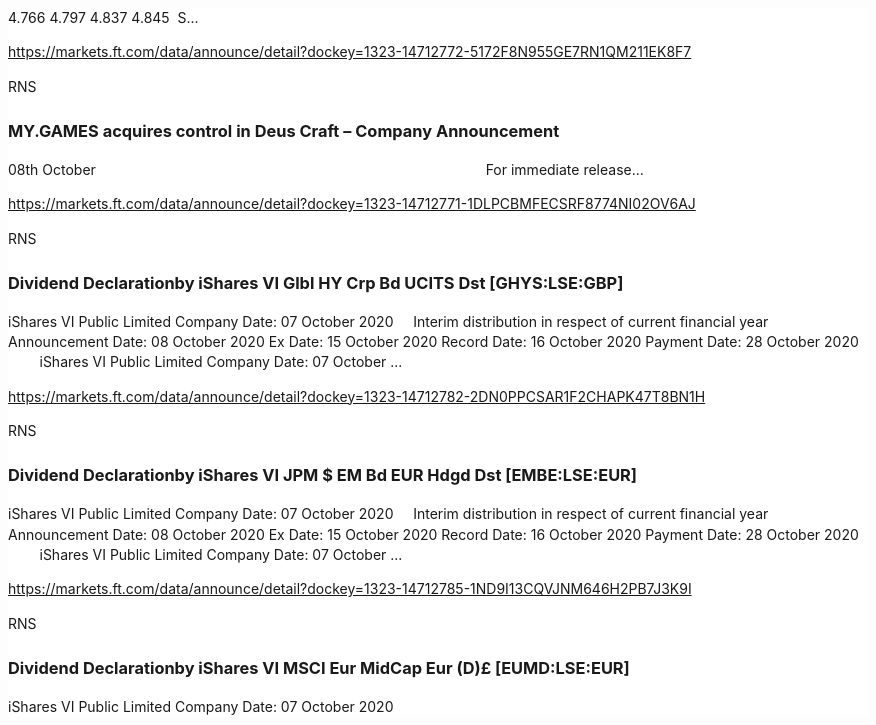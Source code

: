 4.766
4.797
4.837
4.845
 S...</p></td><td><a href=https://markets.ft.com/data/announce/detail?dockey&#61;1323-14712772-5172F8N955GE7RN1QM211EK8F7>https://markets.ft.com/data/announce/detail?dockey=1323-14712772-5172F8N955GE7RN1QM211EK8F7</a></td><td><p>RNS</p></td></tr><tr><td><h3>MY.GAMES acquires control in Deus Craft – Company Announcement</h3></td><td><p>08th October                                                                                                   For immediate release...</p></td><td><a href=https://markets.ft.com/data/announce/detail?dockey&#61;1323-14712771-1DLPCBMFECSRF8774NI02OV6AJ>https://markets.ft.com/data/announce/detail?dockey=1323-14712771-1DLPCBMFECSRF8774NI02OV6AJ</a></td><td><p>RNS</p></td></tr><tr><td><h3>Dividend Declarationby iShares VI Glbl HY Crp Bd UCITS Dst [GHYS:LSE:GBP]</h3></td><td><p>iShares VI Public Limited Company
Date:
07 October 2020
 
 
Interim distribution in respect of current financial year
 
Announcement Date:
08 October 2020
Ex Date:
15 October 2020
Record Date:
16 October 2020
Payment Date:
28 October 2020
 
 
 
 
 
iShares VI Public Limited Company
Date:
07 October ...</p></td><td><a href=https://markets.ft.com/data/announce/detail?dockey&#61;1323-14712782-2DN0PPCSAR1F2CHAPK47T8BN1H>https://markets.ft.com/data/announce/detail?dockey=1323-14712782-2DN0PPCSAR1F2CHAPK47T8BN1H</a></td><td><p>RNS</p></td></tr><tr><td><h3>Dividend Declarationby iShares VI JPM $ EM Bd EUR Hdgd Dst [EMBE:LSE:EUR]</h3></td><td><p>iShares VI Public Limited Company
Date:
07 October 2020
 
 
Interim distribution in respect of current financial year
 
Announcement Date:
08 October 2020
Ex Date:
15 October 2020
Record Date:
16 October 2020
Payment Date:
28 October 2020
 
 
 
 
 
iShares VI Public Limited Company
Date:
07 October ...</p></td><td><a href=https://markets.ft.com/data/announce/detail?dockey&#61;1323-14712785-1ND9I13CQVJNM646H2PB7J3K9I>https://markets.ft.com/data/announce/detail?dockey=1323-14712785-1ND9I13CQVJNM646H2PB7J3K9I</a></td><td><p>RNS</p></td></tr><tr><td><h3>Dividend Declarationby iShares VI MSCI Eur MidCap Eur (D)£ [EUMD:LSE:EUR]</h3></td><td><p>iShares VI Public Limited Company
Date:
07 October 2020
 